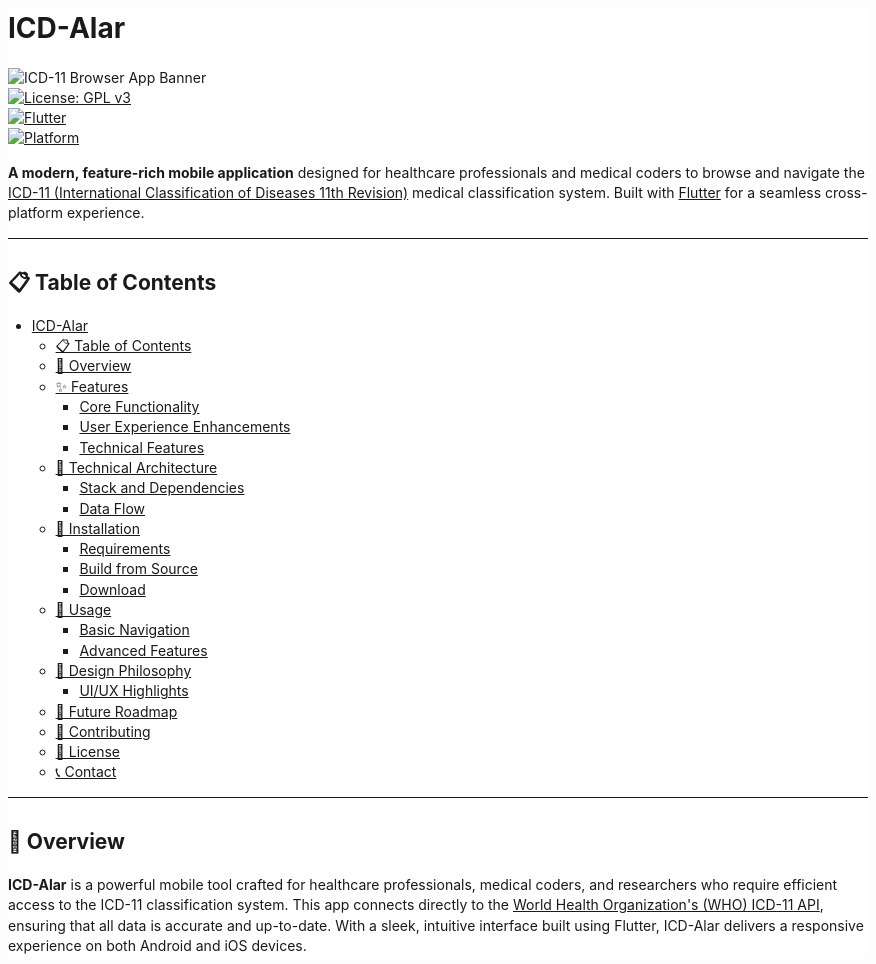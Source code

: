 # ICD-Alar

![ICD-11 Browser App Banner](https://via.placeholder.com/800x200/3498db/ffffff?text=ICD-11+Browser)  
[![License: GPL v3](https://img.shields.io/badge/License-GPLv3-blue.svg)](https://www.gnu.org/licenses/gpl-3.0.en.html)  
[![Flutter](https://img.shields.io/badge/Flutter-3.0.0+-blue.svg)](https://flutter.dev)  
[![Platform](https://img.shields.io/badge/Platform-Android%20|%20iOS-lightgrey.svg)](https://flutter.dev/docs/deployment)

**A modern, feature-rich mobile application** designed for healthcare professionals and medical coders to browse and navigate the [ICD-11 (International Classification of Diseases 11th Revision)](https://www.who.int/standards/classifications/classification-of-diseases) medical classification system. Built with [Flutter](https://flutter.dev) for a seamless cross-platform experience.

---

## 📋 Table of Contents

- [ICD-Alar](#icd-alar)
  - [📋 Table of Contents](#-table-of-contents)
  - [🌟 Overview](#-overview)
  - [✨ Features](#-features)
    - [Core Functionality](#core-functionality)
    - [User Experience Enhancements](#user-experience-enhancements)
    - [Technical Features](#technical-features)
  - [🔧 Technical Architecture](#-technical-architecture)
    - [Stack and Dependencies](#stack-and-dependencies)
    - [Data Flow](#data-flow)
  - [📱 Installation](#-installation)
    - [Requirements](#requirements)
    - [Build from Source](#build-from-source)
    - [Download](#download)
  - [📖 Usage](#-usage)
    - [Basic Navigation](#basic-navigation)
    - [Advanced Features](#advanced-features)
  - [🎨 Design Philosophy](#-design-philosophy)
    - [UI/UX Highlights](#uiux-highlights)
  - [🚀 Future Roadmap](#-future-roadmap)
  - [👥 Contributing](#-contributing)
  - [📄 License](#-license)
  - [📞 Contact](#-contact)

---

## 🌟 Overview

**ICD-Alar** is a powerful mobile tool crafted for healthcare professionals, medical coders, and researchers who require efficient access to the ICD-11 classification system. This app connects directly to the [World Health Organization's (WHO) ICD-11 API](https://icd.who.int/en), ensuring that all data is accurate and up-to-date. With a sleek, intuitive interface built using Flutter, ICD-Alar delivers a responsive experience on both Android and iOS devices.
